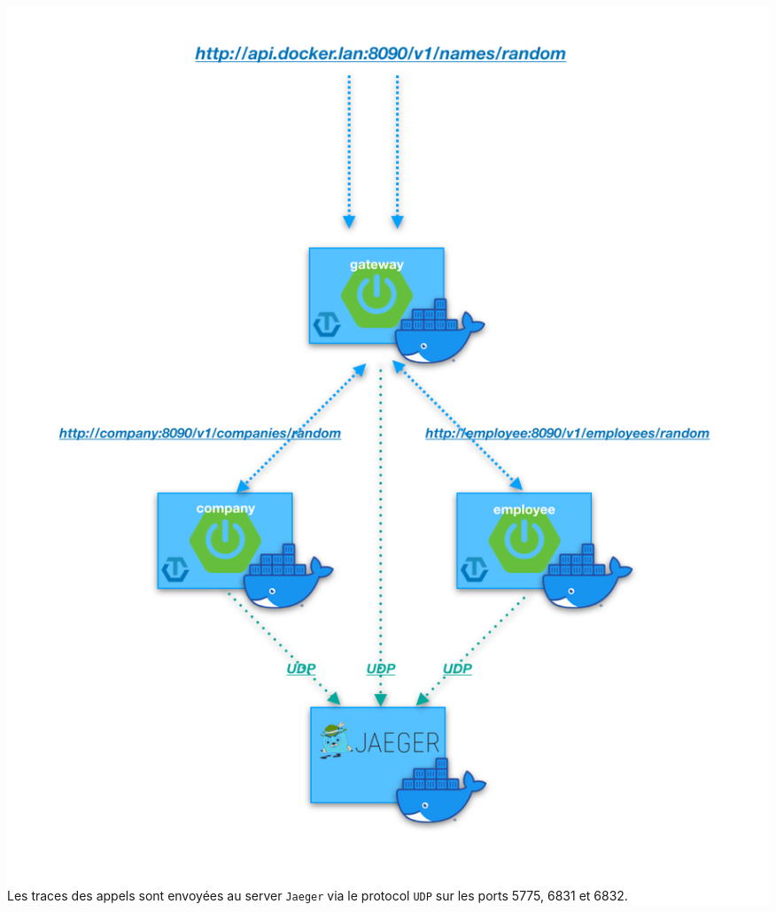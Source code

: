 ![Architecture](./docs/architecture-1.png)

Les traces des appels sont envoyées au server `Jaeger` via le protocol `UDP` sur les ports 5775, 6831 et 6832.
